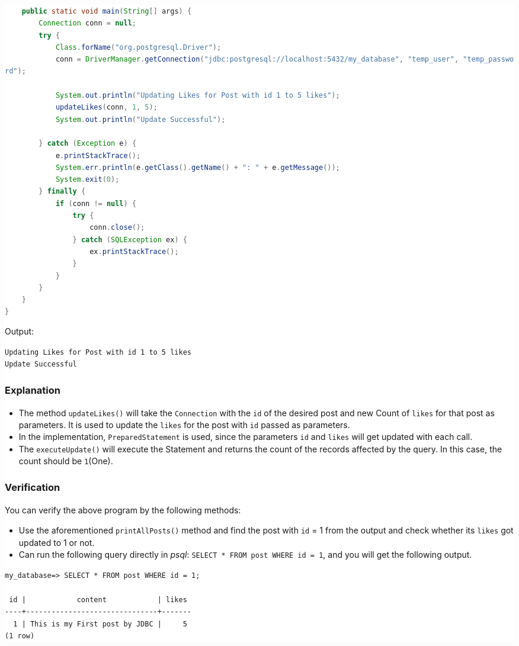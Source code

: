```java
    public static void main(String[] args) {
        Connection conn = null;
        try {
            Class.forName("org.postgresql.Driver");
            conn = DriverManager.getConnection("jdbc:postgresql://localhost:5432/my_database", "temp_user", "temp_password");

            System.out.println("Updating Likes for Post with id 1 to 5 likes");
            updateLikes(conn, 1, 5);
            System.out.println("Update Successful");

        } catch (Exception e) {
            e.printStackTrace();
            System.err.println(e.getClass().getName() + ": " + e.getMessage());
            System.exit(0);
        } finally {
            if (conn != null) {
                try {
                    conn.close();
                } catch (SQLException ex) {
                    ex.printStackTrace();
                }
            }
        }
    }
}

```

Output:
```terminal
Updating Likes for Post with id 1 to 5 likes
Update Successful
```

### Explanation
- The method `updateLikes()` will take the `Connection` with the `id` of the desired post and new Count of `likes` for that post as parameters. It is used to update the `likes` for the post with `id` passed as parameters.
- In the implementation, `PreparedStatement` is used, since the parameters `id` and `likes` will get updated with each call.
- The `executeUpdate()` will execute the Statement and returns the count of the records affected by the query. In this case, the count should be `1`(One).

### Verification
You can verify the above program by the following methods:

- Use the aforementioned `printAllPosts()` method and find the post with `id` = 1 from the output and check whether its `likes` got updated to 1 or not.
- Can run the following query directly in *psql*: `SELECT * FROM post WHERE id = 1`, and you will get the following output.
```terminal
my_database=> SELECT * FROM post WHERE id = 1;

 id |            content            | likes 
----+-------------------------------+-------
  1 | This is my First post by JDBC |     5
(1 row)
```
